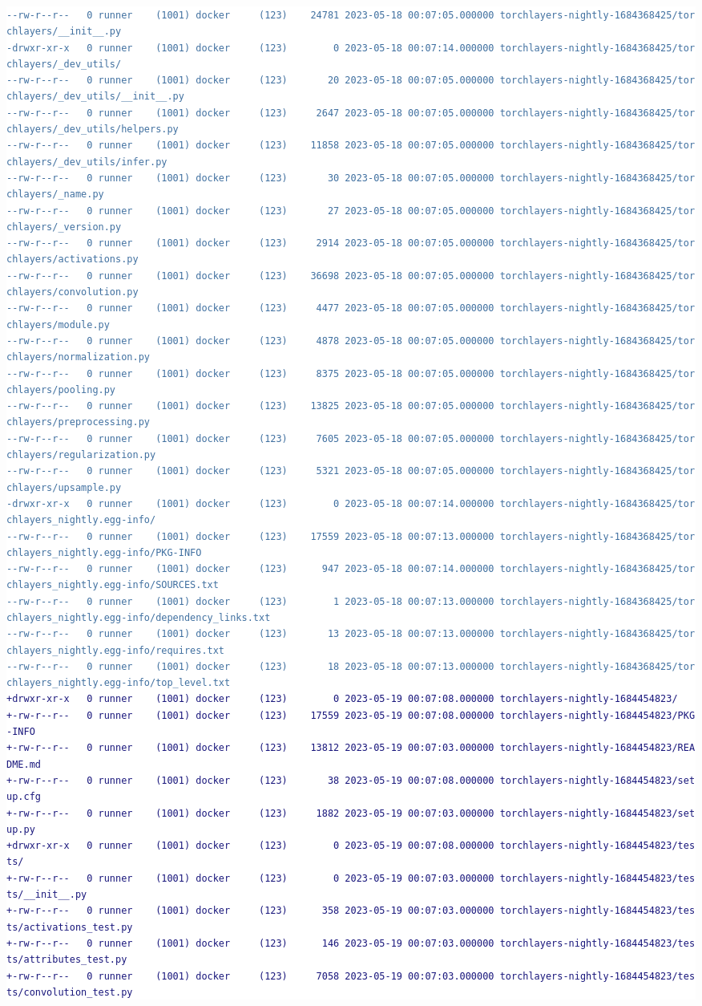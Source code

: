 ```diff
--rw-r--r--   0 runner    (1001) docker     (123)    24781 2023-05-18 00:07:05.000000 torchlayers-nightly-1684368425/torchlayers/__init__.py
-drwxr-xr-x   0 runner    (1001) docker     (123)        0 2023-05-18 00:07:14.000000 torchlayers-nightly-1684368425/torchlayers/_dev_utils/
--rw-r--r--   0 runner    (1001) docker     (123)       20 2023-05-18 00:07:05.000000 torchlayers-nightly-1684368425/torchlayers/_dev_utils/__init__.py
--rw-r--r--   0 runner    (1001) docker     (123)     2647 2023-05-18 00:07:05.000000 torchlayers-nightly-1684368425/torchlayers/_dev_utils/helpers.py
--rw-r--r--   0 runner    (1001) docker     (123)    11858 2023-05-18 00:07:05.000000 torchlayers-nightly-1684368425/torchlayers/_dev_utils/infer.py
--rw-r--r--   0 runner    (1001) docker     (123)       30 2023-05-18 00:07:05.000000 torchlayers-nightly-1684368425/torchlayers/_name.py
--rw-r--r--   0 runner    (1001) docker     (123)       27 2023-05-18 00:07:05.000000 torchlayers-nightly-1684368425/torchlayers/_version.py
--rw-r--r--   0 runner    (1001) docker     (123)     2914 2023-05-18 00:07:05.000000 torchlayers-nightly-1684368425/torchlayers/activations.py
--rw-r--r--   0 runner    (1001) docker     (123)    36698 2023-05-18 00:07:05.000000 torchlayers-nightly-1684368425/torchlayers/convolution.py
--rw-r--r--   0 runner    (1001) docker     (123)     4477 2023-05-18 00:07:05.000000 torchlayers-nightly-1684368425/torchlayers/module.py
--rw-r--r--   0 runner    (1001) docker     (123)     4878 2023-05-18 00:07:05.000000 torchlayers-nightly-1684368425/torchlayers/normalization.py
--rw-r--r--   0 runner    (1001) docker     (123)     8375 2023-05-18 00:07:05.000000 torchlayers-nightly-1684368425/torchlayers/pooling.py
--rw-r--r--   0 runner    (1001) docker     (123)    13825 2023-05-18 00:07:05.000000 torchlayers-nightly-1684368425/torchlayers/preprocessing.py
--rw-r--r--   0 runner    (1001) docker     (123)     7605 2023-05-18 00:07:05.000000 torchlayers-nightly-1684368425/torchlayers/regularization.py
--rw-r--r--   0 runner    (1001) docker     (123)     5321 2023-05-18 00:07:05.000000 torchlayers-nightly-1684368425/torchlayers/upsample.py
-drwxr-xr-x   0 runner    (1001) docker     (123)        0 2023-05-18 00:07:14.000000 torchlayers-nightly-1684368425/torchlayers_nightly.egg-info/
--rw-r--r--   0 runner    (1001) docker     (123)    17559 2023-05-18 00:07:13.000000 torchlayers-nightly-1684368425/torchlayers_nightly.egg-info/PKG-INFO
--rw-r--r--   0 runner    (1001) docker     (123)      947 2023-05-18 00:07:14.000000 torchlayers-nightly-1684368425/torchlayers_nightly.egg-info/SOURCES.txt
--rw-r--r--   0 runner    (1001) docker     (123)        1 2023-05-18 00:07:13.000000 torchlayers-nightly-1684368425/torchlayers_nightly.egg-info/dependency_links.txt
--rw-r--r--   0 runner    (1001) docker     (123)       13 2023-05-18 00:07:13.000000 torchlayers-nightly-1684368425/torchlayers_nightly.egg-info/requires.txt
--rw-r--r--   0 runner    (1001) docker     (123)       18 2023-05-18 00:07:13.000000 torchlayers-nightly-1684368425/torchlayers_nightly.egg-info/top_level.txt
+drwxr-xr-x   0 runner    (1001) docker     (123)        0 2023-05-19 00:07:08.000000 torchlayers-nightly-1684454823/
+-rw-r--r--   0 runner    (1001) docker     (123)    17559 2023-05-19 00:07:08.000000 torchlayers-nightly-1684454823/PKG-INFO
+-rw-r--r--   0 runner    (1001) docker     (123)    13812 2023-05-19 00:07:03.000000 torchlayers-nightly-1684454823/README.md
+-rw-r--r--   0 runner    (1001) docker     (123)       38 2023-05-19 00:07:08.000000 torchlayers-nightly-1684454823/setup.cfg
+-rw-r--r--   0 runner    (1001) docker     (123)     1882 2023-05-19 00:07:03.000000 torchlayers-nightly-1684454823/setup.py
+drwxr-xr-x   0 runner    (1001) docker     (123)        0 2023-05-19 00:07:08.000000 torchlayers-nightly-1684454823/tests/
+-rw-r--r--   0 runner    (1001) docker     (123)        0 2023-05-19 00:07:03.000000 torchlayers-nightly-1684454823/tests/__init__.py
+-rw-r--r--   0 runner    (1001) docker     (123)      358 2023-05-19 00:07:03.000000 torchlayers-nightly-1684454823/tests/activations_test.py
+-rw-r--r--   0 runner    (1001) docker     (123)      146 2023-05-19 00:07:03.000000 torchlayers-nightly-1684454823/tests/attributes_test.py
+-rw-r--r--   0 runner    (1001) docker     (123)     7058 2023-05-19 00:07:03.000000 torchlayers-nightly-1684454823/tests/convolution_test.py
```